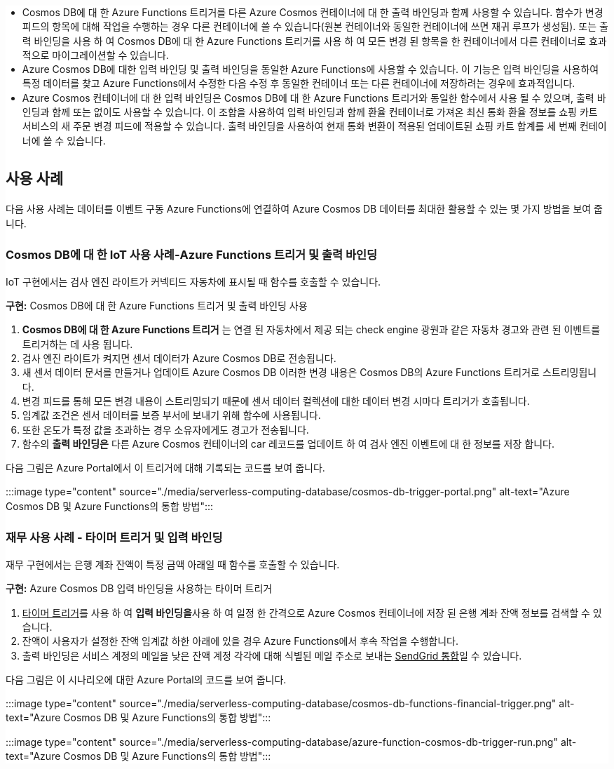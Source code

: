 * Cosmos DB에 대 한 Azure Functions 트리거를 다른 Azure Cosmos 컨테이너에 대 한 출력 바인딩과 함께 사용할 수 있습니다. 함수가 변경 피드의 항목에 대해 작업을 수행하는 경우 다른 컨테이너에 쓸 수 있습니다(원본 컨테이너와 동일한 컨테이너에 쓰면 재귀 루프가 생성됨). 또는 출력 바인딩을 사용 하 여 Cosmos DB에 대 한 Azure Functions 트리거를 사용 하 여 모든 변경 된 항목을 한 컨테이너에서 다른 컨테이너로 효과적으로 마이그레이션할 수 있습니다.
* Azure Cosmos DB에 대한 입력 바인딩 및 출력 바인딩을 동일한 Azure Functions에 사용할 수 있습니다. 이 기능은 입력 바인딩을 사용하여 특정 데이터를 찾고 Azure Functions에서 수정한 다음 수정 후 동일한 컨테이너 또는 다른 컨테이너에 저장하려는 경우에 효과적입니다.
* Azure Cosmos 컨테이너에 대 한 입력 바인딩은 Cosmos DB에 대 한 Azure Functions 트리거와 동일한 함수에서 사용 될 수 있으며, 출력 바인딩과 함께 또는 없이도 사용할 수 있습니다. 이 조합을 사용하여 입력 바인딩과 함께 환율 컨테이너로 가져온 최신 통화 환율 정보를 쇼핑 카트 서비스의 새 주문 변경 피드에 적용할 수 있습니다. 출력 바인딩을 사용하여 현재 통화 변환이 적용된 업데이트된 쇼핑 카트 합계를 세 번째 컨테이너에 쓸 수 있습니다.

## <a name="use-cases"></a>사용 사례

다음 사용 사례는 데이터를 이벤트 구동 Azure Functions에 연결하여 Azure Cosmos DB 데이터를 최대한 활용할 수 있는 몇 가지 방법을 보여 줍니다.

### <a name="iot-use-case---azure-functions-trigger-and-output-binding-for-cosmos-db"></a>Cosmos DB에 대 한 IoT 사용 사례-Azure Functions 트리거 및 출력 바인딩

IoT 구현에서는 검사 엔진 라이트가 커넥티드 자동차에 표시될 때 함수를 호출할 수 있습니다.

**구현:** Cosmos DB에 대 한 Azure Functions 트리거 및 출력 바인딩 사용

1. **Cosmos DB에 대 한 Azure Functions 트리거** 는 연결 된 자동차에서 제공 되는 check engine 광원과 같은 자동차 경고와 관련 된 이벤트를 트리거하는 데 사용 됩니다.
2. 검사 엔진 라이트가 켜지면 센서 데이터가 Azure Cosmos DB로 전송됩니다.
3. 새 센서 데이터 문서를 만들거나 업데이트 Azure Cosmos DB 이러한 변경 내용은 Cosmos DB의 Azure Functions 트리거로 스트리밍됩니다.
4. 변경 피드를 통해 모든 변경 내용이 스트리밍되기 때문에 센서 데이터 컬렉션에 대한 데이터 변경 시마다 트리거가 호출됩니다.
5. 임계값 조건은 센서 데이터를 보증 부서에 보내기 위해 함수에 사용됩니다.
6. 또한 온도가 특정 값을 초과하는 경우 소유자에게도 경고가 전송됩니다.
7. 함수의 **출력 바인딩은** 다른 Azure Cosmos 컨테이너의 car 레코드를 업데이트 하 여 검사 엔진 이벤트에 대 한 정보를 저장 합니다.

다음 그림은 Azure Portal에서 이 트리거에 대해 기록되는 코드를 보여 줍니다.

:::image type="content" source="./media/serverless-computing-database/cosmos-db-trigger-portal.png" alt-text="Azure Cosmos DB 및 Azure Functions의 통합 방법":::

### <a name="financial-use-case---timer-trigger-and-input-binding"></a>재무 사용 사례 - 타이머 트리거 및 입력 바인딩

재무 구현에서는 은행 계좌 잔액이 특정 금액 아래일 때 함수를 호출할 수 있습니다.

**구현:** Azure Cosmos DB 입력 바인딩을 사용하는 타이머 트리거

1. [타이머 트리거](../azure-functions/functions-bindings-timer.md)를 사용 하 여 **입력 바인딩을**사용 하 여 일정 한 간격으로 Azure Cosmos 컨테이너에 저장 된 은행 계좌 잔액 정보를 검색할 수 있습니다.
2. 잔액이 사용자가 설정한 잔액 임계값 하한 아래에 있을 경우 Azure Functions에서 후속 작업을 수행합니다.
3. 출력 바인딩은 서비스 계정의 메일을 낮은 잔액 계정 각각에 대해 식별된 메일 주소로 보내는 [SendGrid 통합](../azure-functions/functions-bindings-sendgrid.md)일 수 있습니다.

다음 그림은 이 시나리오에 대한 Azure Portal의 코드를 보여 줍니다.

:::image type="content" source="./media/serverless-computing-database/cosmos-db-functions-financial-trigger.png" alt-text="Azure Cosmos DB 및 Azure Functions의 통합 방법":::

:::image type="content" source="./media/serverless-computing-database/azure-function-cosmos-db-trigger-run.png" alt-text="Azure Cosmos DB 및 Azure Functions의 통합 방법":::
